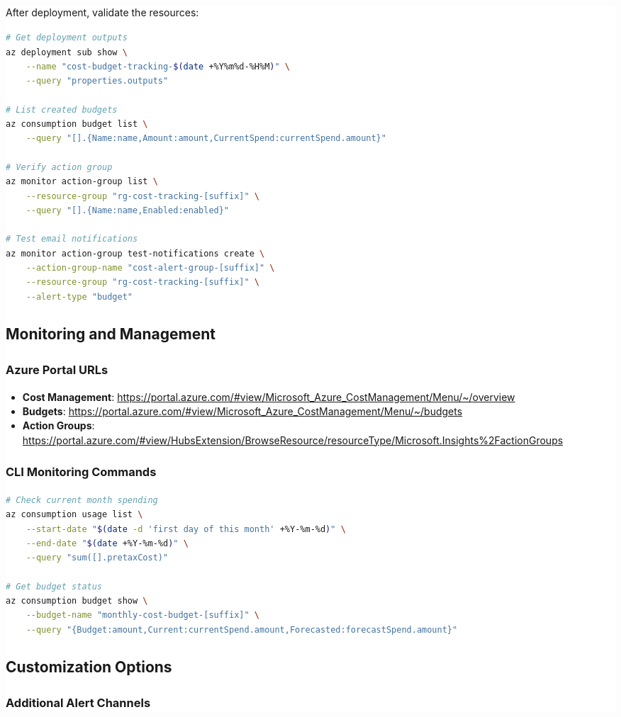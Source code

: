 After deployment, validate the resources:

```bash
# Get deployment outputs
az deployment sub show \
    --name "cost-budget-tracking-$(date +%Y%m%d-%H%M)" \
    --query "properties.outputs"

# List created budgets
az consumption budget list \
    --query "[].{Name:name,Amount:amount,CurrentSpend:currentSpend.amount}"

# Verify action group
az monitor action-group list \
    --resource-group "rg-cost-tracking-[suffix]" \
    --query "[].{Name:name,Enabled:enabled}"

# Test email notifications
az monitor action-group test-notifications create \
    --action-group-name "cost-alert-group-[suffix]" \
    --resource-group "rg-cost-tracking-[suffix]" \
    --alert-type "budget"
```

## Monitoring and Management

### Azure Portal URLs

- **Cost Management**: https://portal.azure.com/#view/Microsoft_Azure_CostManagement/Menu/~/overview
- **Budgets**: https://portal.azure.com/#view/Microsoft_Azure_CostManagement/Menu/~/budgets
- **Action Groups**: https://portal.azure.com/#view/HubsExtension/BrowseResource/resourceType/Microsoft.Insights%2FactionGroups

### CLI Monitoring Commands

```bash
# Check current month spending
az consumption usage list \
    --start-date "$(date -d 'first day of this month' +%Y-%m-%d)" \
    --end-date "$(date +%Y-%m-%d)" \
    --query "sum([].pretaxCost)"

# Get budget status
az consumption budget show \
    --budget-name "monthly-cost-budget-[suffix]" \
    --query "{Budget:amount,Current:currentSpend.amount,Forecasted:forecastSpend.amount}"
```

## Customization Options

### Additional Alert Channels
